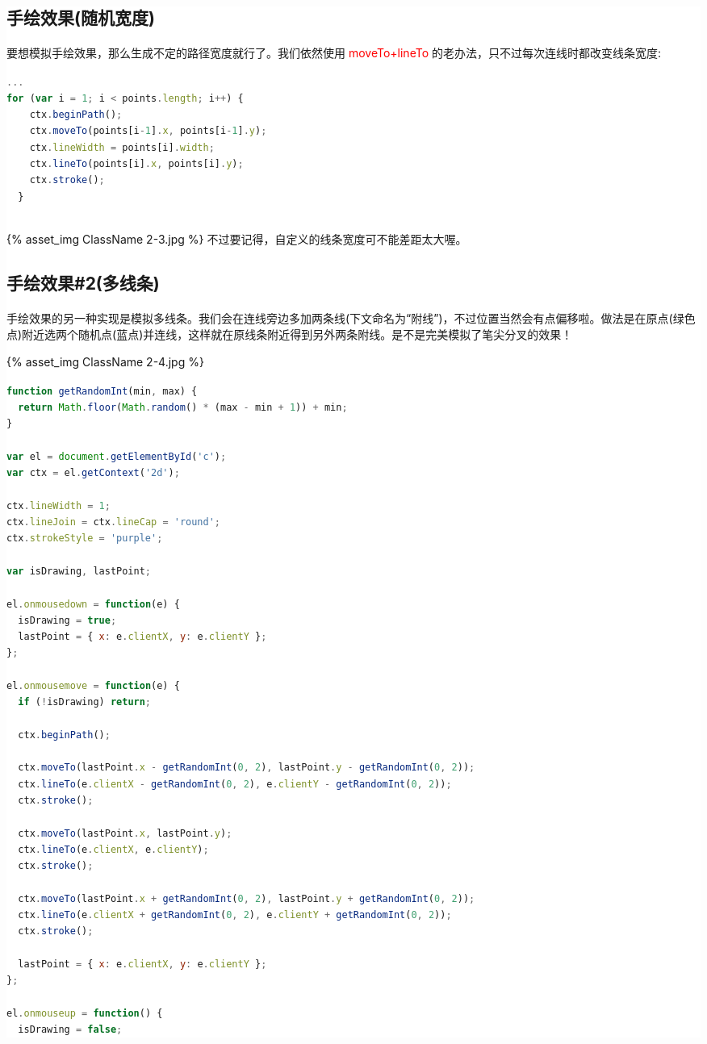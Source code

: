 ## 手绘效果(随机宽度)
要想模拟手绘效果，那么生成不定的路径宽度就行了。我们依然使用<font color="#FF0000"> moveTo+lineTo </font>的老办法，只不过每次连线时都改变线条宽度:
```js
...
for (var i = 1; i < points.length; i++) {
    ctx.beginPath();
    ctx.moveTo(points[i-1].x, points[i-1].y);
    ctx.lineWidth = points[i].width;
    ctx.lineTo(points[i].x, points[i].y);
    ctx.stroke();
  }
 
```
{% asset_img ClassName 2-3.jpg %}
不过要记得，自定义的线条宽度可不能差距太大喔。

## 手绘效果#2(多线条)
手绘效果的另一种实现是模拟多线条。我们会在连线旁边多加两条线(下文命名为“附线”)，不过位置当然会有点偏移啦。做法是在原点(绿色点)附近选两个随机点(蓝点)并连线，这样就在原线条附近得到另外两条附线。是不是完美模拟了笔尖分叉的效果！

{% asset_img ClassName 2-4.jpg %}

```js
function getRandomInt(min, max) {
  return Math.floor(Math.random() * (max - min + 1)) + min;
}

var el = document.getElementById('c');
var ctx = el.getContext('2d');

ctx.lineWidth = 1;
ctx.lineJoin = ctx.lineCap = 'round';
ctx.strokeStyle = 'purple';

var isDrawing, lastPoint;

el.onmousedown = function(e) {
  isDrawing = true;
  lastPoint = { x: e.clientX, y: e.clientY };
};

el.onmousemove = function(e) {
  if (!isDrawing) return;

  ctx.beginPath();
  
  ctx.moveTo(lastPoint.x - getRandomInt(0, 2), lastPoint.y - getRandomInt(0, 2));
  ctx.lineTo(e.clientX - getRandomInt(0, 2), e.clientY - getRandomInt(0, 2));
  ctx.stroke();
  
  ctx.moveTo(lastPoint.x, lastPoint.y);
  ctx.lineTo(e.clientX, e.clientY);
  ctx.stroke();
  
  ctx.moveTo(lastPoint.x + getRandomInt(0, 2), lastPoint.y + getRandomInt(0, 2));
  ctx.lineTo(e.clientX + getRandomInt(0, 2), e.clientY + getRandomInt(0, 2));
  ctx.stroke();
    
  lastPoint = { x: e.clientX, y: e.clientY };
};

el.onmouseup = function() {
  isDrawing = false;
```